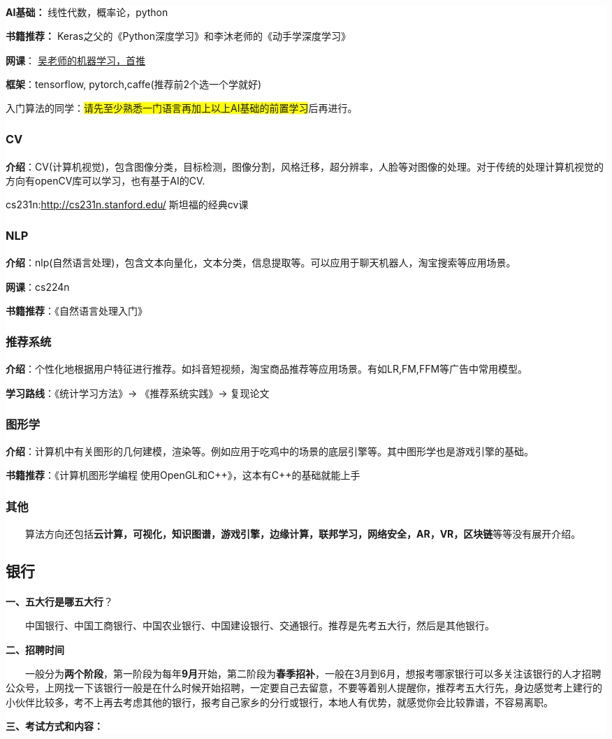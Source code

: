 **AI基础：** 线性代数，概率论，python 

**书籍推荐：** Keras之父的《Python深度学习》和李沐老师的《动手学深度学习》

**网课**： [吴老师的机器学习，首推](https://www.coursera.org/learn/machine-learning)

**框架**：tensorflow, pytorch,caffe(推荐前2个选一个学就好)

入门算法的同学：<span style="background: yellow">请先至少熟悉一门语言再加上以上AI基础的前置学习</span>后再进行。



### CV

**介绍**：CV(计算机视觉)，包含图像分类，目标检测，图像分割，风格迁移，超分辨率，人脸等对图像的处理。对于传统的处理计算机视觉的方向有openCV库可以学习，也有基于AI的CV.

cs231n:http://cs231n.stanford.edu/  斯坦福的经典cv课

### NLP

**介绍**：nlp(自然语言处理)，包含文本向量化，文本分类，信息提取等。可以应用于聊天机器人，淘宝搜索等应用场景。

**网课**：cs224n

**书籍推荐**：《自然语言处理入门》

### 推荐系统

**介绍**：个性化地根据用户特征进行推荐。如抖音短视频，淘宝商品推荐等应用场景。有如LR,FM,FFM等广告中常用模型。

**学习路线**：《统计学习方法》-> 《推荐系统实践》-> 复现论文



### 图形学

**介绍**：计算机中有关图形的几何建模，渲染等。例如应用于吃鸡中的场景的底层引擎等。其中图形学也是游戏引擎的基础。

**书籍推荐**：《计算机图形学编程 使用OpenGL和C++》，这本有C++的基础就能上手



### 其他

&emsp;&emsp;算法方向还包括**云计算，可视化，知识图谱，游戏引擎，边缘计算，联邦学习，网络安全，AR，VR，区块链**等等没有展开介绍。


## 银行

**一、五大行是哪五大行**？

​		&emsp;&emsp;中国银行、中国工商银行、中国农业银行、中国建设银行、交通银行。推荐是先考五大行，然后是其他银行。

**二、招聘时间**

​		&emsp;&emsp;一般分为**两个阶段**，第一阶段为每年**9月**开始，第二阶段为**春季招补**，一般在3月到6月，想报考哪家银行可以多关注该银行的人才招聘公众号，上网找一下该银行一般是在什么时候开始招聘，一定要自己去留意，不要等着别人提醒你，推荐考五大行先，身边感觉考上建行的小伙伴比较多，考不上再去考虑其他的银行，报考自己家乡的分行或银行，本地人有优势，就感觉你会比较靠谱，不容易离职。

**三、考试方式和内容：**
